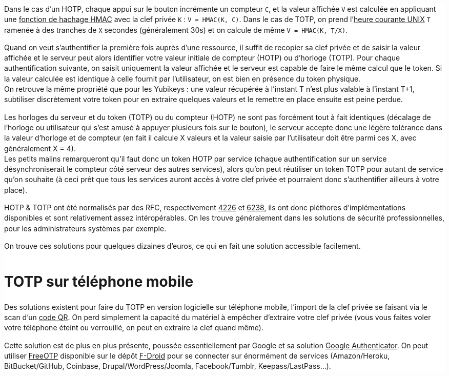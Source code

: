 Dans le cas d’un HOTP, chaque appui sur le bouton incrémente un compteur `C`, et la valeur affichée `V` est calculée en appliquant une [fonction de hachage HMAC](https://fr.wikipedia.org/wiki/Keyed-Hash_Message_Authentication_Code) avec la clef privée `K` : `V = HMAC(K, C)`.
Dans le cas de TOTP, on prend l’[heure courante UNIX](https://fr.wikipedia.org/wiki/Heure_Unix) `T` ramenée à des tranches de `X` secondes (généralement 30s) et on calcule de même `V = HMAC(K, T/X)`.

Quand on veut s’authentifier la première fois auprès d’une ressource, il suffit de recopier sa clef privée et de saisir la valeur affichée et le serveur peut alors identifier votre valeur initiale de compteur (HOTP) ou d’horloge (TOTP).
Pour chaque authentification suivante, on saisit uniquement la valeur affichée et le serveur est capable de faire le même calcul que le token.
Si la valeur calculée est identique à celle fournit par l’utilisateur, on est bien en présence du token physique.  
On retrouve la même propriété que pour les Yubikeys : une valeur récupérée à l’instant T n’est plus valable à l’instant T+1, subtiliser discrètement votre token pour en extraire quelques valeurs et le remettre en place ensuite est peine perdue.

Les horloges du serveur et du token (TOTP) ou du compteur (HOTP) ne sont pas forcément tout à fait identiques (décalage de l’horloge ou utilisateur qui s’est amusé à appuyer plusieurs fois sur le bouton), le serveur accepte donc une légère tolérance dans la valeur d’horloge et de compteur (en fait il calcule X valeurs et la valeur saisie par l’utilisateur doit être parmi ces X, avec généralement X = 4).  
Les petits malins remarqueront qu’il faut donc un token HOTP par service (chaque authentification sur un service désynchroniserait le compteur côté serveur des autres services), alors qu’on peut réutiliser un token TOTP pour autant de service qu’on souhaite (à ceci prêt que tous les services auront accès à votre clef privée et pourraient donc s’authentifier ailleurs à votre place).

HOTP & TOTP ont été normalisés par des RFC, respectivement [4226](https://tools.ietf.org/html/rfc4226) et [6238](https://tools.ietf.org/html/rfc6238), ils ont donc pléthores d’implémentations disponibles et sont relativement assez intéropérables.
On les trouve généralement dans les solutions de sécurité professionnelles, pour les administrateurs systèmes par exemple.

On trouve ces solutions pour quelques dizaines d’euros, ce qui en fait une solution accessible facilement.

# TOTP sur téléphone mobile

Des solutions existent pour faire du TOTP en version logicielle sur téléphone mobile, l’import de la clef privée se faisant via le scan d’un [code QR](https://fr.wikipedia.org/wiki/QRcode).
On perd simplement la capacité du matériel à empêcher d’extraire votre clef privée (vous vous faites voler votre téléphone éteint ou verrouillé, on peut en extraire la clef quand même).

Cette solution est de plus en plus présente, poussée essentiellement par Google et sa solution [Google Authenticator](https://fr.wikipedia.org/wiki/Google_Authenticator).
On peut utiliser [FreeOTP](https://f-droid.org/repository/browse/?fdid=org.fedorahosted.freeotp) disponible sur le dépôt [F-Droid](https://f-droid.org/) pour se connecter sur énormément de services (Amazon/Heroku, BitBucket/GitHub, Coinbase, Drupal/WordPress/Joomla, Facebook/Tumblr, Keepass/LastPass…). 
